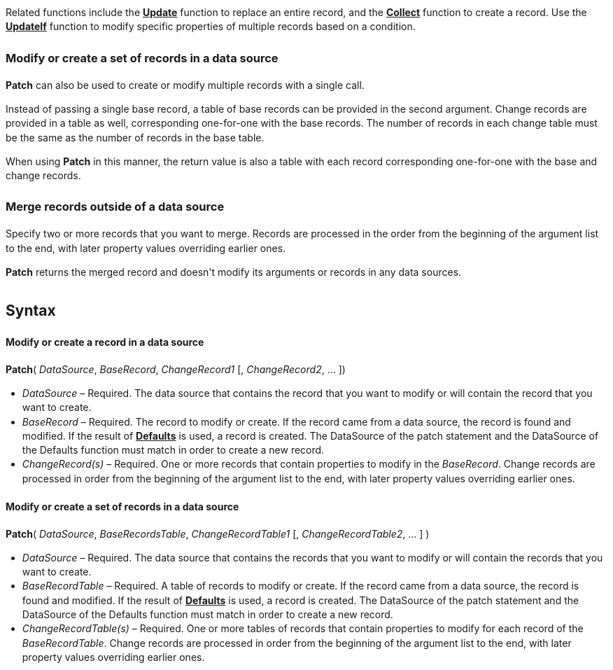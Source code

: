 Related functions include the **[Update](function-update-updateif.md)** function to replace an entire record, and the **[Collect](function-clear-collect-clearcollect.md)** function to create a record. Use the **[UpdateIf](function-update-updateif.md)** function to modify specific properties of multiple records based on a condition.

### Modify or create a set of records in a data source

**Patch** can also be used to create or modify multiple records with a single call.

Instead of passing a single base record, a table of base records can be provided in the second argument. Change records are provided in a table as well, corresponding one-for-one with the base records. The number of records in each change table must be the same as the number of records in the base table.

When using **Patch** in this manner, the return value is also a table with each record corresponding one-for-one with the base and change records.

### Merge records outside of a data source

Specify two or more records that you want to merge. Records are processed in the order from the beginning of the argument list to the end, with later property values overriding earlier ones.

**Patch** returns the merged record and doesn't modify its arguments or records in any data sources.

## Syntax

#### Modify or create a record in a data source

**Patch**( _DataSource_, _BaseRecord_, _ChangeRecord1_ [, *ChangeRecord2*, … ])

- _DataSource_ – Required. The data source that contains the record that you want to modify or will contain the record that you want to create.
- _BaseRecord_ – Required. The record to modify or create. If the record came from a data source, the record is found and modified. If the result of **[Defaults](function-defaults.md)** is used, a record is created. The DataSource of the patch statement and the DataSource of the Defaults function must match in order to create a new record. 
- _ChangeRecord(s)_ – Required. One or more records that contain properties to modify in the _BaseRecord_. Change records are processed in order from the beginning of the argument list to the end, with later property values overriding earlier ones.

#### Modify or create a set of records in a data source

**Patch**( _DataSource_, _BaseRecordsTable_, _ChangeRecordTable1_ [, *ChangeRecordTable2*, … ] )

- _DataSource_ – Required. The data source that contains the records that you want to modify or will contain the records that you want to create.
- _BaseRecordTable_ – Required. A table of records to modify or create. If the record came from a data source, the record is found and modified. If the result of **[Defaults](function-defaults.md)** is used, a record is created. The DataSource of the patch statement and the DataSource of the Defaults function must match in order to create a new record. 
- _ChangeRecordTable(s)_ – Required. One or more tables of records that contain properties to modify for each record of the _BaseRecordTable_. Change records are processed in order from the beginning of the argument list to the end, with later property values overriding earlier ones.

